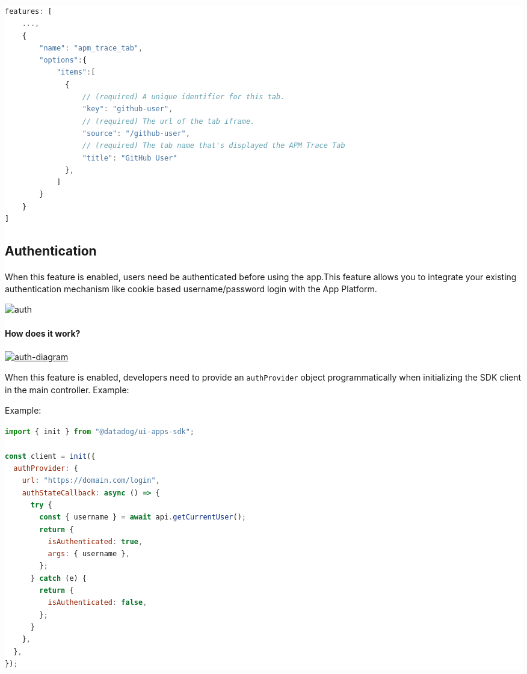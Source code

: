 ```js
features: [
    ...,
    {
        "name": "apm_trace_tab",
        "options":{
            "items":[
              {
                  // (required) A unique identifier for this tab.
                  "key": "github-user",
                  // (required) The url of the tab iframe.
                  "source": "/github-user",
                  // (required) The tab name that's displayed the APM Trace Tab
                  "title": "GitHub User"
              },
            ]
        }
    }
]
```

## Authentication
When this feature is enabled, users need be authenticated before using the app.This feature allows you to integrate your existing authentication mechanism like cookie based username/password login with the App Platform. 

![auth](https://app.datadoghq.com/static/images/help/app-auth.gif)

#### How does it work?

[![auth-diagram](https://app.datadoghq.com/static/images/help/app-auth-diagram.jpg)](https://app.datadoghq.com/static/images/help/app-auth-diagram.jpg)

When this feature is enabled, developers need to provide an `authProvider` object programmatically  when initializing the SDK client in the main controller. Example: 

Example:

```js
import { init } from "@datadog/ui-apps-sdk";

const client = init({
  authProvider: {
    url: "https://domain.com/login",
    authStateCallback: async () => {
      try {
        const { username } = await api.getCurrentUser();
        return {
          isAuthenticated: true,
          args: { username },
        };
      } catch (e) {
        return {
          isAuthenticated: false,
        };
      }
    },
  },
});


```
